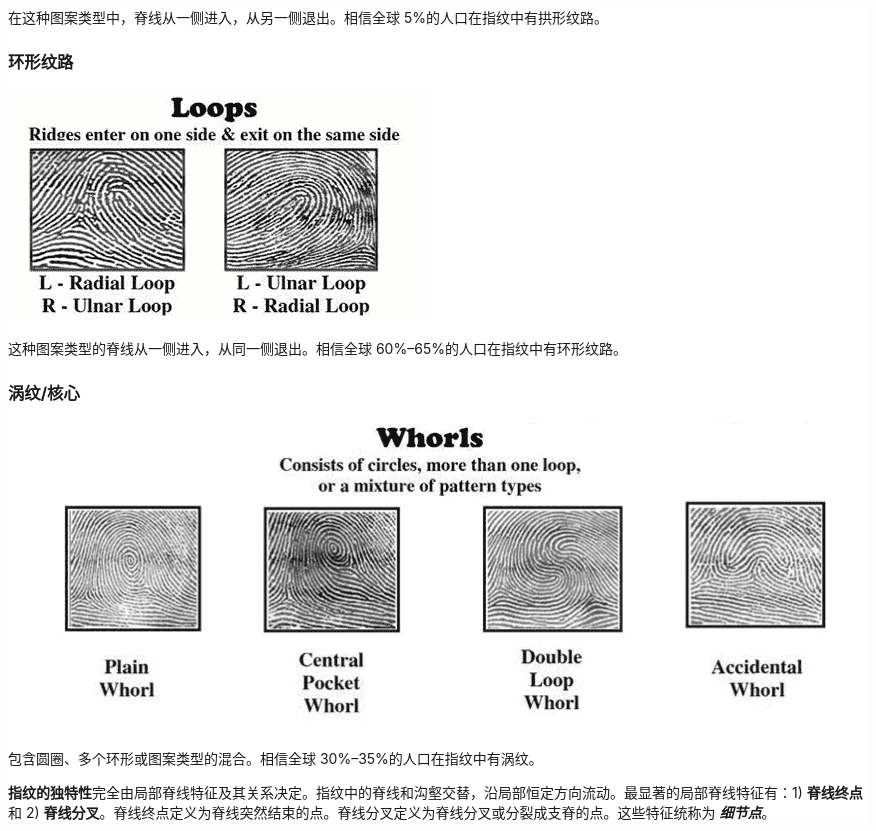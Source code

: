 
在这种图案类型中，脊线从一侧进入，从另一侧退出。相信全球 5%的人口在指纹中有拱形纹路。

### 环形纹路

![](img/83378601656fb880fe89e6fc480f7f4f.png)

这种图案类型的脊线从一侧进入，从同一侧退出。相信全球 60%–65%的人口在指纹中有环形纹路。

### 涡纹/核心

![](img/7236dd1728cc38e53814c3a7d255cca8.png)

包含圆圈、多个环形或图案类型的混合。相信全球 30%–35%的人口在指纹中有涡纹。

**指纹的独特性**完全由局部脊线特征及其关系决定。指纹中的脊线和沟壑交替，沿局部恒定方向流动。最显著的局部脊线特征有：1) **脊线终点** 和 2) **脊线分叉**。脊线终点定义为脊线突然结束的点。脊线分叉定义为脊线分叉或分裂成支脊的点。这些特征统称为 ***细节点***。

